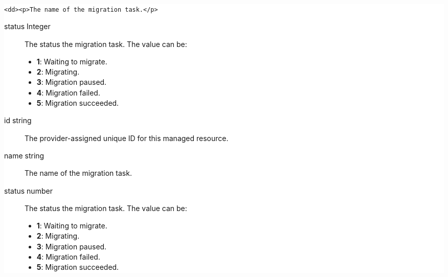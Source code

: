     <dd><p>The name of the migration task.</p>
</dd><dt class="property-"
            title="">
        <span id="status_java">
<a data-swiftype-name="resource-property" data-swiftype-type="text" href="#status_java" style="color: inherit; text-decoration: inherit;">status</a>
</span>
        <span class="property-indicator"></span>
        <span class="property-type">Integer</span>
    </dt>
    <dd><p>The status the migration task. The value can be:</p>
<ul>
<li><strong>1</strong>: Waiting to migrate.</li>
<li><strong>2</strong>: Migrating.</li>
<li><strong>3</strong>: Migration paused.</li>
<li><strong>4</strong>: Migration failed.</li>
<li><strong>5</strong>: Migration succeeded.</li>
</ul>
</dd></dl>
</pulumi-choosable>
</div>

<div>
<pulumi-choosable type="language" values="javascript,typescript">
<dl class="resources-properties"><dt class="property-"
            title="">
        <span id="id_nodejs">
<a data-swiftype-name="resource-property" data-swiftype-type="text" href="#id_nodejs" style="color: inherit; text-decoration: inherit;">id</a>
</span>
        <span class="property-indicator"></span>
        <span class="property-type">string</span>
    </dt>
    <dd><p>The provider-assigned unique ID for this managed resource.</p>
</dd><dt class="property-"
            title="">
        <span id="name_nodejs">
<a data-swiftype-name="resource-property" data-swiftype-type="text" href="#name_nodejs" style="color: inherit; text-decoration: inherit;">name</a>
</span>
        <span class="property-indicator"></span>
        <span class="property-type">string</span>
    </dt>
    <dd><p>The name of the migration task.</p>
</dd><dt class="property-"
            title="">
        <span id="status_nodejs">
<a data-swiftype-name="resource-property" data-swiftype-type="text" href="#status_nodejs" style="color: inherit; text-decoration: inherit;">status</a>
</span>
        <span class="property-indicator"></span>
        <span class="property-type">number</span>
    </dt>
    <dd><p>The status the migration task. The value can be:</p>
<ul>
<li><strong>1</strong>: Waiting to migrate.</li>
<li><strong>2</strong>: Migrating.</li>
<li><strong>3</strong>: Migration paused.</li>
<li><strong>4</strong>: Migration failed.</li>
<li><strong>5</strong>: Migration succeeded.</li>
</ul>
</dd></dl>
</pulumi-choosable>
</div>